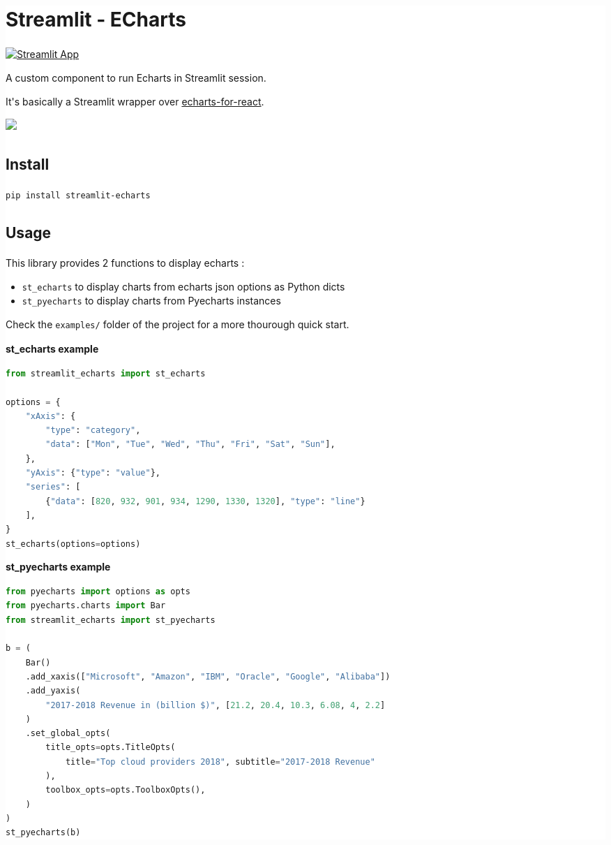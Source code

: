 # Streamlit - ECharts

[![Streamlit App](https://static.streamlit.io/badges/streamlit_badge_black_white.svg)](https://share.streamlit.io/andfanilo/streamlit-echarts-demo/master/app.py)

A custom component to run Echarts in Streamlit session.

It's basically a Streamlit wrapper over [echarts-for-react](https://github.com/hustcc/echarts-for-react).

![](./img/demo.gif)

## Install

```shell script
pip install streamlit-echarts
```

## Usage

This library provides 2 functions to display echarts :

- `st_echarts` to display charts from echarts json options as Python dicts
- `st_pyecharts` to display charts from Pyecharts instances

Check the `examples/` folder of the project for a more thourough quick start.

**st_echarts example**

```python
from streamlit_echarts import st_echarts

options = {
    "xAxis": {
        "type": "category",
        "data": ["Mon", "Tue", "Wed", "Thu", "Fri", "Sat", "Sun"],
    },
    "yAxis": {"type": "value"},
    "series": [
        {"data": [820, 932, 901, 934, 1290, 1330, 1320], "type": "line"}
    ],
}
st_echarts(options=options)
```

**st_pyecharts example**

```python
from pyecharts import options as opts
from pyecharts.charts import Bar
from streamlit_echarts import st_pyecharts

b = (
    Bar()
    .add_xaxis(["Microsoft", "Amazon", "IBM", "Oracle", "Google", "Alibaba"])
    .add_yaxis(
        "2017-2018 Revenue in (billion $)", [21.2, 20.4, 10.3, 6.08, 4, 2.2]
    )
    .set_global_opts(
        title_opts=opts.TitleOpts(
            title="Top cloud providers 2018", subtitle="2017-2018 Revenue"
        ),
        toolbox_opts=opts.ToolboxOpts(),
    )
)
st_pyecharts(b)
```